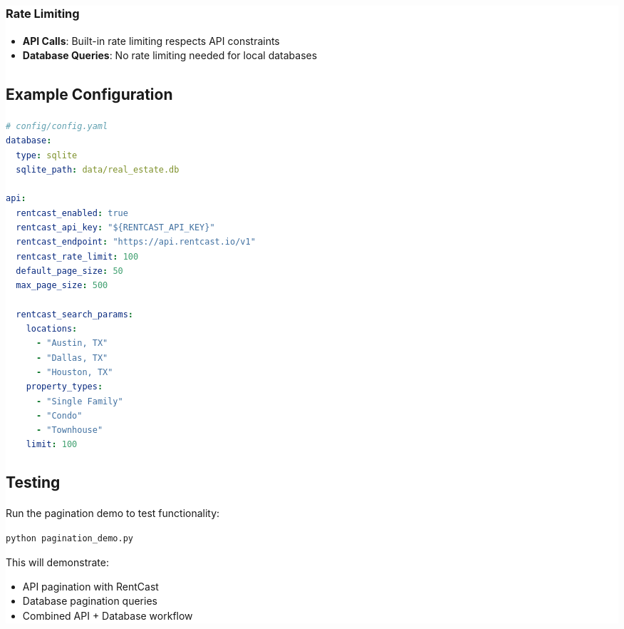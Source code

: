 ### Rate Limiting

- **API Calls**: Built-in rate limiting respects API constraints
- **Database Queries**: No rate limiting needed for local databases

## Example Configuration

```yaml
# config/config.yaml
database:
  type: sqlite
  sqlite_path: data/real_estate.db

api:
  rentcast_enabled: true
  rentcast_api_key: "${RENTCAST_API_KEY}"
  rentcast_endpoint: "https://api.rentcast.io/v1"
  rentcast_rate_limit: 100
  default_page_size: 50
  max_page_size: 500
  
  rentcast_search_params:
    locations:
      - "Austin, TX"
      - "Dallas, TX" 
      - "Houston, TX"
    property_types:
      - "Single Family"
      - "Condo"
      - "Townhouse"
    limit: 100
```

## Testing

Run the pagination demo to test functionality:

```bash
python pagination_demo.py
```

This will demonstrate:
- API pagination with RentCast
- Database pagination queries  
- Combined API + Database workflow
